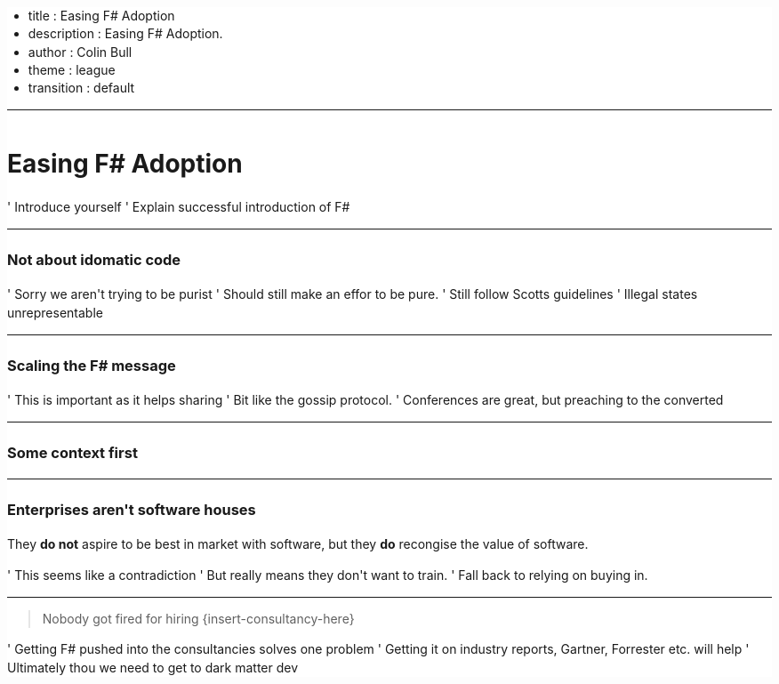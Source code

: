 - title : Easing F# Adoption
- description : Easing F# Adoption.
- author : Colin Bull
- theme : league
- transition : default


***

# Easing F# Adoption

' Introduce yourself
' Explain successful introduction of F#

***

### Not about idomatic code

' Sorry we aren't trying to be purist
' Should still make an effor to be pure.
' Still follow Scotts guidelines 
' Illegal states unrepresentable

***

### Scaling the F# message

' This is important as it helps sharing
' Bit like the gossip protocol.
' Conferences are great, but preaching to the converted

***

### Some context first

***

### Enterprises aren't software houses

They **do not** aspire to be best in market with software,
but they **do** recongise the value of software.

' This seems like a contradiction
' But really means they don't want to train.
' Fall back to relying on buying in.

***

> Nobody got fired for hiring {insert-consultancy-here} 

' Getting F# pushed into the consultancies solves one problem
' Getting it on industry reports, Gartner, Forrester etc. will help
' Ultimately thou we need to get to dark matter dev
